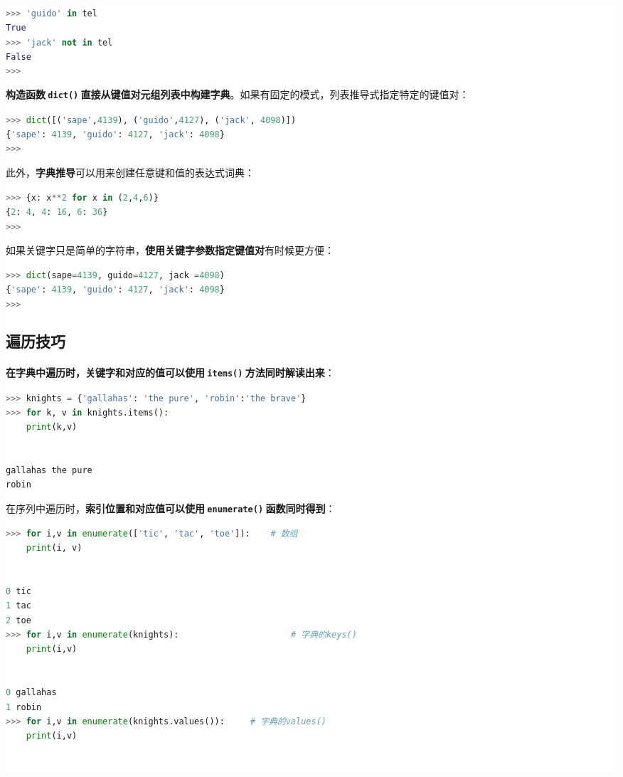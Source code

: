 ```python
>>> 'guido' in tel
True
>>> 'jack' not in tel
False
>>> 
```

**构造函数 `dict()` 直接从键值对元组列表中构建字典**。如果有固定的模式，列表推导式指定特定的键值对：

 ```python
>>> dict([('sape',4139), ('guido',4127), ('jack', 4098)])
{'sape': 4139, 'guido': 4127, 'jack': 4098}
>>> 
 ```



此外，**字典推导**可以用来创建任意键和值的表达式词典：

```python
>>> {x: x**2 for x in (2,4,6)}
{2: 4, 4: 16, 6: 36}
>>> 
```

如果关键字只是简单的字符串，**使用关键字参数指定键值对**有时候更方便： 

```python
>>> dict(sape=4139, guido=4127, jack =4098)
{'sape': 4139, 'guido': 4127, 'jack': 4098}
>>> 
```



## 遍历技巧

 **在字典中遍历时，关键字和对应的值可以使用 `items()` 方法同时解读出来**： 

```python
>>> knights = {'gallahas': 'the pure', 'robin':'the brave'}
>>> for k, v in knights.items():
	print(k,v)

	
gallahas the pure
robin 
```



在序列中遍历时，**索引位置和对应值可以使用 `enumerate()` 函数同时得到**：

```python
>>> for i,v in enumerate(['tic', 'tac', 'toe']):	# 数组
	print(i, v)

	
0 tic
1 tac
2 toe
>>> for i,v in enumerate(knights):						# 字典的keys()
	print(i,v)

	
0 gallahas
1 robin
>>> for i,v in enumerate(knights.values()):		# 字典的values()
	print(i,v)

	
```